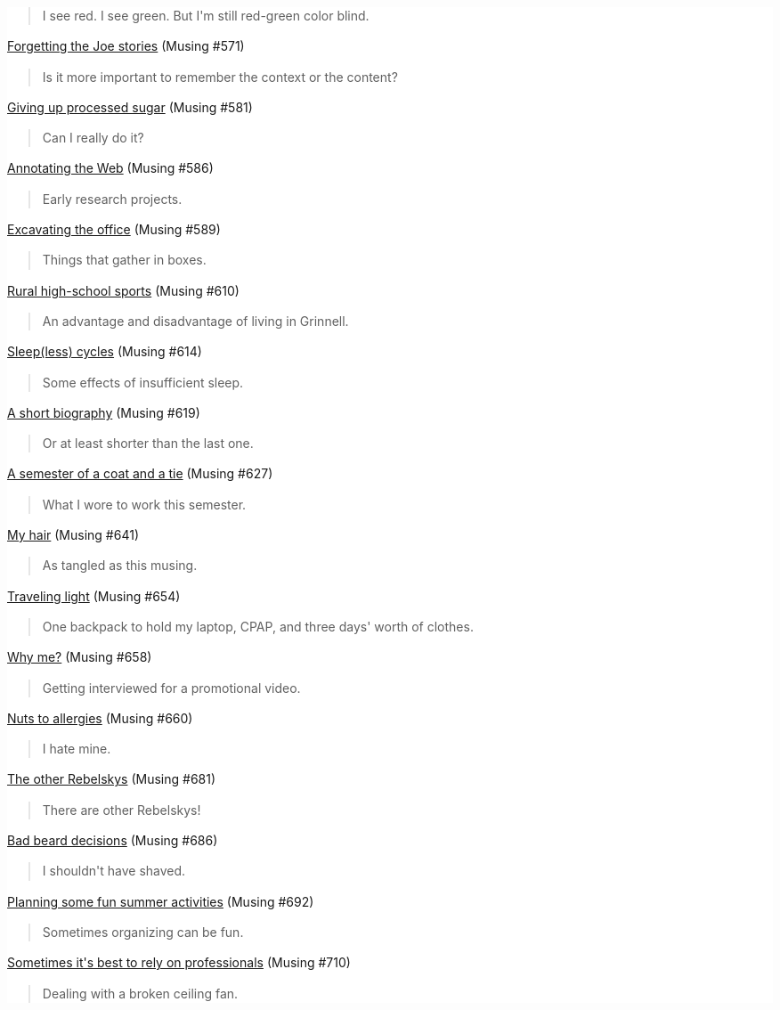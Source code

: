 > I see red.  I see green.  But I'm still red-green color blind.

[Forgetting the Joe stories](forgetting-the-joe-stories) (Musing #571)

> Is it more important to remember the context or the content?

[Giving up processed sugar](processed-sugar) (Musing #581)

> Can I really do it?

[Annotating the Web](annotating-the-web) (Musing #586)

> Early research projects.

[Excavating the office](excavating-the-office-2018-04-04) (Musing #589)

> Things that gather in boxes.

[Rural high-school sports](rural-high-school-sports) (Musing #610)

> An advantage and disadvantage of living in Grinnell.

[Sleep(less) cycles](sleepless-cycles) (Musing #614)

> Some effects of insufficient sleep.

[A short biography](short-bio-2018-05-03) (Musing #619)

> Or at least shorter than the last one.

[A semester of a coat and a tie](coat-and-tie-2018-05-11) (Musing #627)

> What I wore to work this semester.

[My hair](my-hair) (Musing #641)

> As tangled as this musing.

[Traveling light](traveling-light) (Musing #654)

> One backpack to hold my laptop, CPAP, and three days' worth of clothes.

[Why me?](profile-2018-06-10) (Musing #658)

> Getting interviewed for a promotional video.

[Nuts to allergies](nut-allergies) (Musing #660)

> I hate mine.

[The other Rebelskys](other-rebelskys) (Musing #681)

> There are other Rebelskys!

[Bad beard decisions](beard-decisions) (Musing #686)

> I shouldn't have shaved.

[Planning some fun summer activities](summer-fun-2018-07-19) (Musing #692)

> Sometimes organizing can be fun.

[Sometimes it's best to rely on professionals](ceiling-fan) (Musing #710)

> Dealing with a broken ceiling fan.
